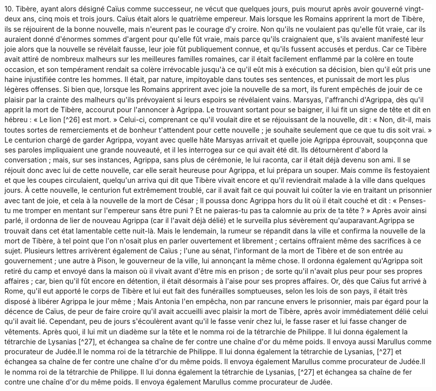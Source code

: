 <a id="v6_10"></a>10\. Tibère, ayant alors désigné Caïus comme successeur, ne vécut que quelques jours, puis mourut après avoir gouverné vingt-deux ans, cinq mois et trois jours. Caïus était alors le quatrième empereur. Mais lorsque les Romains apprirent la mort de Tibère, ils se réjouirent de la bonne nouvelle, mais n'eurent pas le courage d'y croire. Non qu'ils ne voulaient pas qu'elle fût vraie, car ils auraient donné d'énormes sommes d'argent pour qu'elle fût vraie, mais parce qu'ils craignaient que, s'ils avaient manifesté leur joie alors que la nouvelle se révélait fausse, leur joie fût publiquement connue, et qu'ils fussent accusés et perdus. Car ce Tibère avait attiré de nombreux malheurs sur les meilleures familles romaines, car il était facilement enflammé par la colère en toute occasion, et son tempérament rendait sa colère irrévocable jusqu'à ce qu'il eût mis à exécution sa décision, bien qu'il eût pris une haine injustifiée contre les hommes. Il était, par nature, impitoyable dans toutes ses sentences, et punissait de mort les plus légères offenses. Si bien que, lorsque les Romains apprirent avec joie la nouvelle de sa mort, ils furent empêchés de jouir de ce plaisir par la crainte des malheurs qu'ils prévoyaient si leurs espoirs se révélaient vains. Marsyas, l'affranchi d'Agrippa, dès qu'il apprit la mort de Tibère, accourut pour l'annoncer à Agrippa. Le trouvant sortant pour se baigner, il lui fit un signe de tête et dit en hébreu : « Le lion [^26] est mort. » Celui-ci, comprenant ce qu'il voulait dire et se réjouissant de la nouvelle, dit : « Non, dit-il, mais toutes sortes de remerciements et de bonheur t'attendent pour cette nouvelle ; je souhaite seulement que ce que tu dis soit vrai. » Le centurion chargé de garder Agrippa, voyant avec quelle hâte Marsyas arrivait et quelle joie Agrippa éprouvait, soupçonna que ses paroles impliquaient une grande nouveauté, et il les interrogea sur ce qui avait été dit. Ils détournèrent d'abord la conversation ; mais, sur ses instances, Agrippa, sans plus de cérémonie, le lui raconta, car il était déjà devenu son ami. Il se réjouit donc avec lui de cette nouvelle, car elle serait heureuse pour Agrippa, et lui prépara un souper. Mais comme ils festoyaient et que les coupes circulaient, quelqu'un arriva qui dit que Tibère vivait encore et qu'il reviendrait malade à la ville dans quelques jours. À cette nouvelle, le centurion fut extrêmement troublé, car il avait fait ce qui pouvait lui coûter la vie en traitant un prisonnier avec tant de joie, et cela à la nouvelle de la mort de César ; Il poussa donc Agrippa hors du lit où il était couché et dit : « Penses-tu me tromper en mentant sur l'empereur sans être puni ? Et ne paieras-tu pas ta calomnie au prix de ta tête ? » Après avoir ainsi parlé, il ordonna de lier de nouveau Agrippa (car il l'avait déjà délié) et le surveilla plus sévèrement qu'auparavant.Agrippa se trouvait dans cet état lamentable cette nuit-là. Mais le lendemain, la rumeur se répandit dans la ville et confirma la nouvelle de la mort de Tibère, à tel point que l'on n'osait plus en parler ouvertement et librement ; certains offraient même des sacrifices à ce sujet. Plusieurs lettres arrivèrent également de Caïus ; l'une au sénat, l'informant de la mort de Tibère et de son entrée au gouvernement ; une autre à Pison, le gouverneur de la ville, lui annonçant la même chose. Il ordonna également qu'Agrippa soit retiré du camp et envoyé dans la maison où il vivait avant d'être mis en prison ; de sorte qu'il n'avait plus peur pour ses propres affaires ; car, bien qu'il fût encore en détention, il était désormais à l'aise pour ses propres affaires. Or, dès que Caïus fut arrivé à Rome, qu'il eut apporté le corps de Tibère et lui eut fait des funérailles somptueuses, selon les lois de son pays, il était très disposé à libérer Agrippa le jour même ; Mais Antonia l'en empêcha, non par rancune envers le prisonnier, mais par égard pour la décence de Caïus, de peur de faire croire qu'il avait accueilli avec plaisir la mort de Tibère, après avoir immédiatement délié celui qu'il avait lié. Cependant, peu de jours s'écoulèrent avant qu'il le fasse venir chez lui, le fasse raser et lui fasse changer de vêtements. Après quoi, il lui mit un diadème sur la tête et le nomma roi de la tétrarchie de Philippe. Il lui donna également la tétrarchie de Lysanias [^27], et échangea sa chaîne de fer contre une chaîne d'or du même poids. Il envoya aussi Marullus comme procurateur de Judée.Il le nomma roi de la tétrarchie de Philippe. Il lui donna également la tétrarchie de Lysanias, [^27] et échangea sa chaîne de fer contre une chaîne d'or du même poids. Il envoya également Marullus comme procurateur de Judée.Il le nomma roi de la tétrarchie de Philippe. Il lui donna également la tétrarchie de Lysanias, [^27] et échangea sa chaîne de fer contre une chaîne d'or du même poids. Il envoya également Marullus comme procurateur de Judée.
